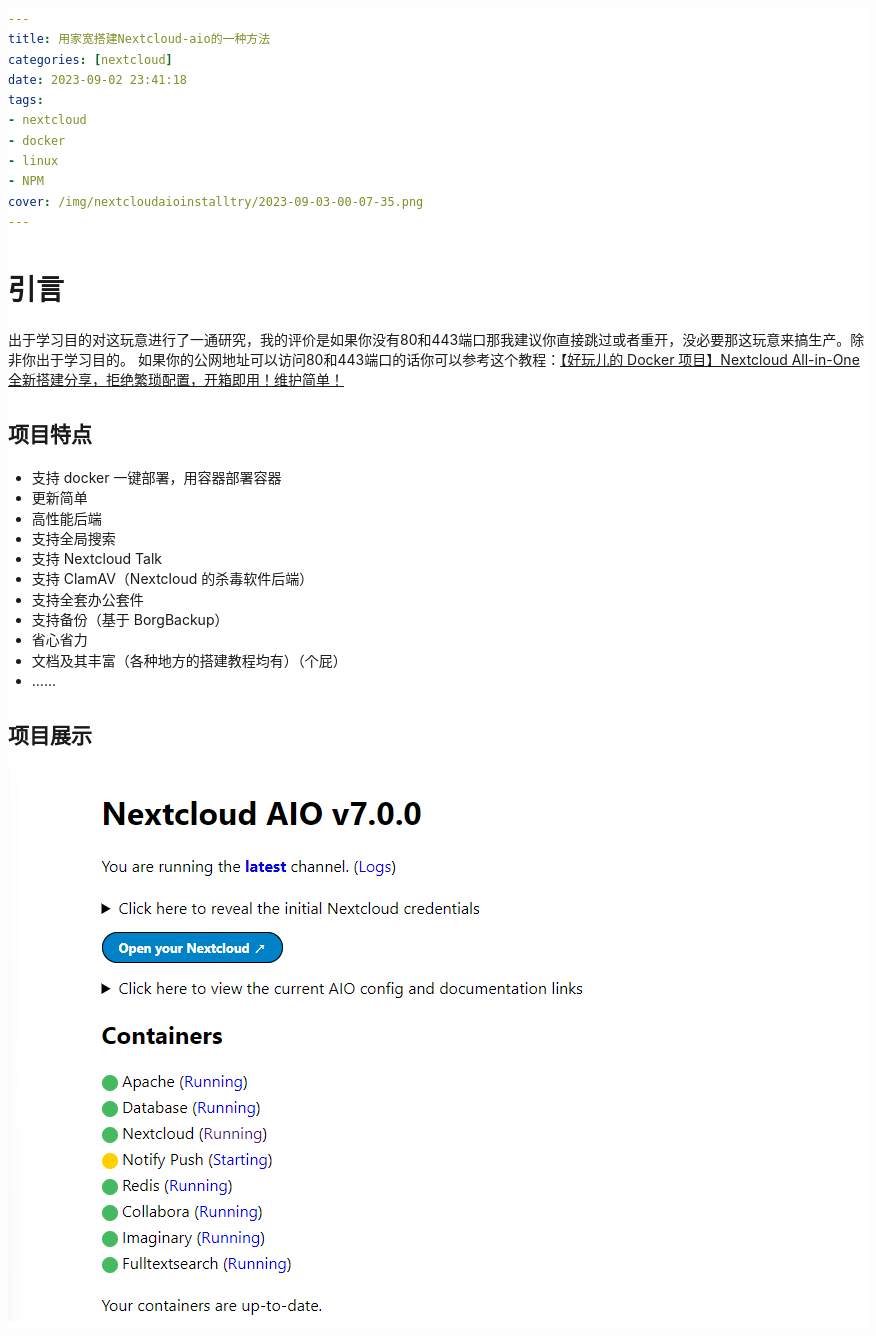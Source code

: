 ```yaml
---
title: 用家宽搭建Nextcloud-aio的一种方法
categories: [nextcloud]
date: 2023-09-02 23:41:18
tags:
- nextcloud
- docker
- linux
- NPM
cover: /img/nextcloudaioinstalltry/2023-09-03-00-07-35.png
---
```

# 引言
出于学习目的对这玩意进行了一通研究，我的评价是如果你没有80和443端口那我建议你直接跳过或者重开，没必要那这玩意来搞生产。除非你出于学习目的。
如果你的公网地址可以访问80和443端口的话你可以参考这个教程：[【好玩儿的 Docker 项目】Nextcloud All-in-One 全新搭建分享，拒绝繁琐配置，开箱即用！维护简单！](https://blog.laoda.de/archives/docker-compose-install-nextcloud-aio/)
## 项目特点
- 支持 docker 一键部署，用容器部署容器
- 更新简单
- 高性能后端
- 支持全局搜索
- 支持 Nextcloud Talk
- 支持 ClamAV（Nextcloud 的杀毒软件后端）
- 支持全套办公套件
- 支持备份（基于 BorgBackup）
- 省心省力
- 文档及其丰富（各种地方的搭建教程均有）（个屁）
- ……
## 项目展示
![](/img/nextcloudaioinstalltry/2023-09-03-01-12-40.png)